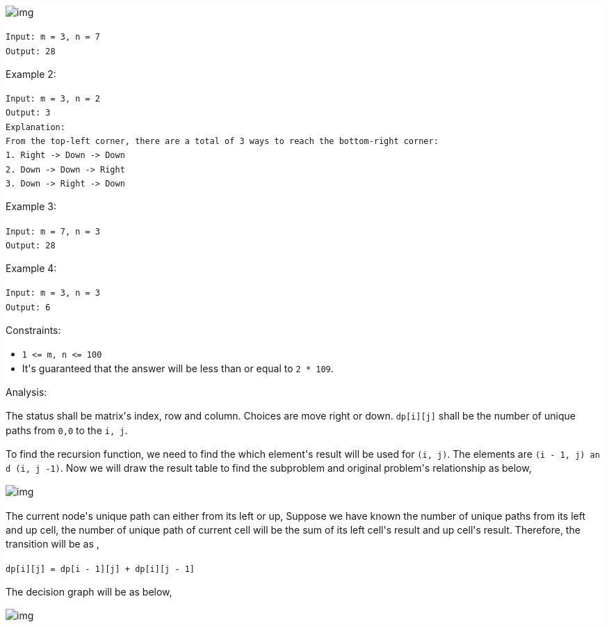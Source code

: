 ![img](https://assets.leetcode.com/uploads/2018/10/22/robot_maze.png)

```
Input: m = 3, n = 7
Output: 28
```

Example 2:

```
Input: m = 3, n = 2
Output: 3
Explanation:
From the top-left corner, there are a total of 3 ways to reach the bottom-right corner:
1. Right -> Down -> Down
2. Down -> Down -> Right
3. Down -> Right -> Down
```

Example 3:

```
Input: m = 7, n = 3
Output: 28
```

Example 4:

```
Input: m = 3, n = 3
Output: 6
```

 

Constraints:

- `1 <= m, n <= 100`
- It's guaranteed that the answer will be less than or equal to `2 * 109`.

Analysis:

The status shall be matrix's index, row and column. Choices are move right or down. `dp[i][j]` shall be the number of unique paths from `0,0` to the `i, j`.

To find the recursion function, we need to find the which element's result will be used for `(i, j)`. The elements are `(i - 1, j) and (i, j -1)`. Now we will draw the result table to find the subproblem and original problem's relationship as below,

![img](uniquePathMatrix.png)

The current node's unique path can either from its left or up, Suppose we have known the number of unique paths from its left and up cell, the number of unique path of current cell will be the sum of its left cell's result and up cell's result. Therefore, the transition will be as ,

`dp[i][j] = dp[i - 1][j] + dp[i][j - 1]`

The decision graph will be as below,

![img](UniquePath.png)
